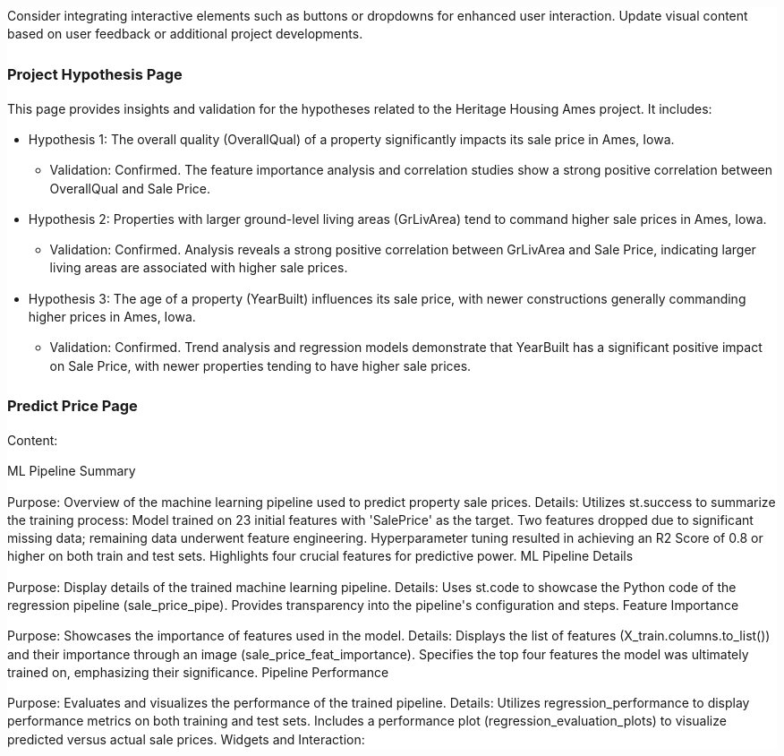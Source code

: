 Consider integrating interactive elements such as buttons or dropdowns for enhanced user interaction.
Update visual content based on user feedback or additional project developments.

### Project Hypothesis Page

This page provides insights and validation for the hypotheses related to the Heritage Housing Ames project. It includes:

- Hypothesis 1: The overall quality (OverallQual) of a property significantly impacts its sale price in Ames, Iowa.
  - Validation: Confirmed. The feature importance analysis and correlation studies show a strong positive correlation between OverallQual and Sale Price.

- Hypothesis 2: Properties with larger ground-level living areas (GrLivArea) tend to command higher sale prices in Ames, Iowa.
  - Validation: Confirmed. Analysis reveals a strong positive correlation between GrLivArea and Sale Price, indicating larger living areas are associated with higher sale prices.

- Hypothesis 3: The age of a property (YearBuilt) influences its sale price, with newer constructions generally commanding higher prices in Ames, Iowa.
  - Validation: Confirmed. Trend analysis and regression models demonstrate that YearBuilt has a significant positive impact on Sale Price, with newer properties tending to have higher sale prices.

### Predict Price Page

Content:

ML Pipeline Summary

Purpose: Overview of the machine learning pipeline used to predict property sale prices.
Details:
Utilizes st.success to summarize the training process:
Model trained on 23 initial features with 'SalePrice' as the target.
Two features dropped due to significant missing data; remaining data underwent feature engineering.
Hyperparameter tuning resulted in achieving an R2 Score of 0.8 or higher on both train and test sets.
Highlights four crucial features for predictive power.
ML Pipeline Details

Purpose: Display details of the trained machine learning pipeline.
Details:
Uses st.code to showcase the Python code of the regression pipeline (sale_price_pipe).
Provides transparency into the pipeline's configuration and steps.
Feature Importance

Purpose: Showcases the importance of features used in the model.
Details:
Displays the list of features (X_train.columns.to_list()) and their importance through an image (sale_price_feat_importance).
Specifies the top four features the model was ultimately trained on, emphasizing their significance.
Pipeline Performance

Purpose: Evaluates and visualizes the performance of the trained pipeline.
Details:
Utilizes regression_performance to display performance metrics on both training and test sets.
Includes a performance plot (regression_evaluation_plots) to visualize predicted versus actual sale prices.
Widgets and Interaction:
